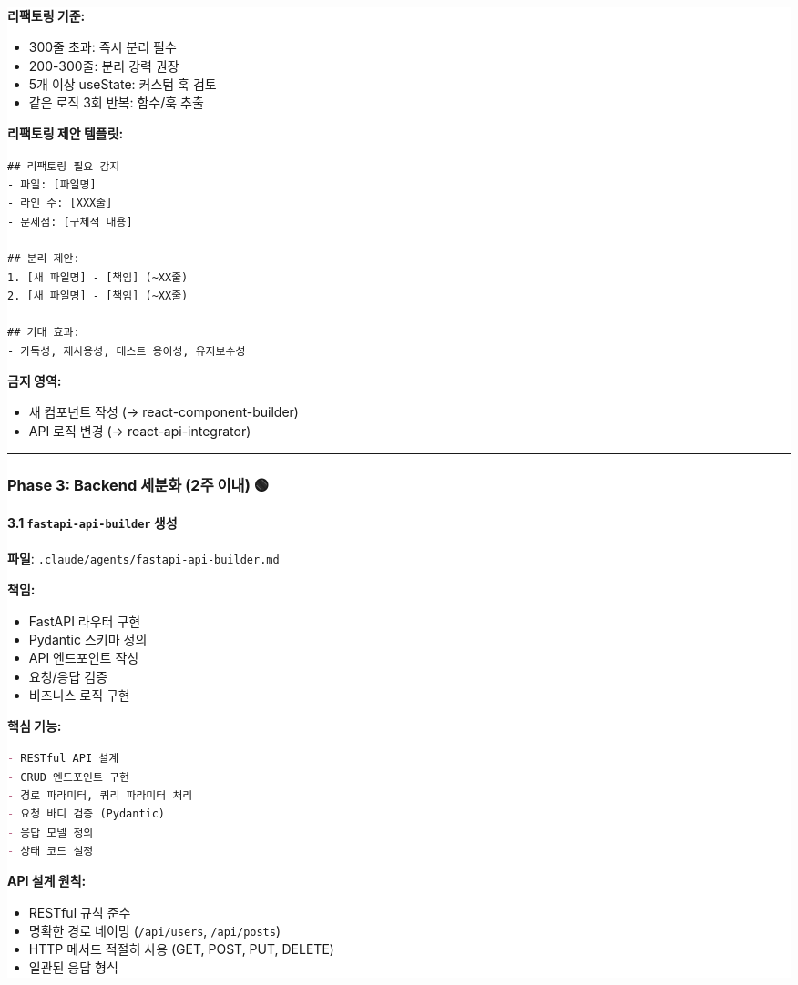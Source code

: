 **리팩토링 기준:**
- 300줄 초과: 즉시 분리 필수
- 200-300줄: 분리 강력 권장
- 5개 이상 useState: 커스텀 훅 검토
- 같은 로직 3회 반복: 함수/훅 추출

**리팩토링 제안 템플릿:**
```
## 리팩토링 필요 감지
- 파일: [파일명]
- 라인 수: [XXX줄]
- 문제점: [구체적 내용]

## 분리 제안:
1. [새 파일명] - [책임] (~XX줄)
2. [새 파일명] - [책임] (~XX줄)

## 기대 효과:
- 가독성, 재사용성, 테스트 용이성, 유지보수성
```

**금지 영역:**
- 새 컴포넌트 작성 (→ react-component-builder)
- API 로직 변경 (→ react-api-integrator)

---

### Phase 3: Backend 세분화 (2주 이내) 🟢

#### 3.1 `fastapi-api-builder` 생성

**파일**: `.claude/agents/fastapi-api-builder.md`

**책임:**
- FastAPI 라우터 구현
- Pydantic 스키마 정의
- API 엔드포인트 작성
- 요청/응답 검증
- 비즈니스 로직 구현

**핵심 기능:**
```markdown
- RESTful API 설계
- CRUD 엔드포인트 구현
- 경로 파라미터, 쿼리 파라미터 처리
- 요청 바디 검증 (Pydantic)
- 응답 모델 정의
- 상태 코드 설정
```

**API 설계 원칙:**
- RESTful 규칙 준수
- 명확한 경로 네이밍 (`/api/users`, `/api/posts`)
- HTTP 메서드 적절히 사용 (GET, POST, PUT, DELETE)
- 일관된 응답 형식
